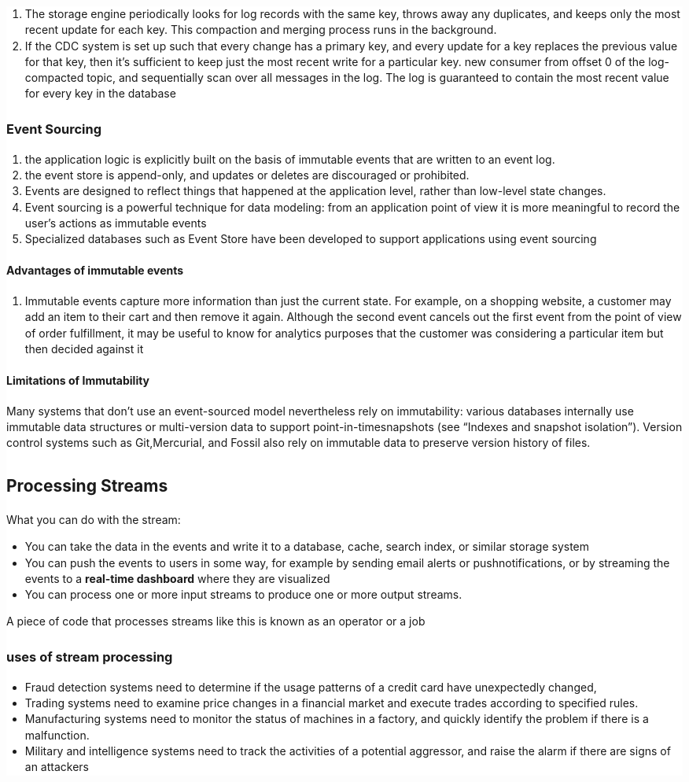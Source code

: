 1. The storage engine periodically looks for log records with the same key, throws away any duplicates, and keeps only the most recent update for each key. This compaction and merging process runs in the background.
2. If the CDC system is set up such that every change has a primary key, and every update for a key replaces the previous value for that key, then it’s sufficient to keep just the most recent write for a particular key. new consumer from offset 0 of the log-compacted topic, and sequentially scan over all messages in the log. The log is guaranteed to contain the most recent value for every key in the database

### Event Sourcing

1. the application logic is explicitly built on the basis of immutable events that are written to an event log. 
2. the event store is append-only, and updates or deletes are discouraged or prohibited.
3. Events are designed to reflect things that happened at the application level, rather than low-level state changes.
4. Event sourcing is a powerful technique for data modeling: from an application point of view it is more meaningful to record the user’s actions as immutable events
5. Specialized databases such as Event Store have been developed to support applications using event sourcing

#### Advantages of immutable events

1. Immutable events capture more information than just the current state. For example, on a shopping website, a customer may add an item to their cart and then remove it again. Although the second event cancels out the first event from the point of view of order fulfillment, it may be useful to know for analytics purposes that the customer was considering a particular item but then decided against it

#### Limitations of Immutability

Many systems that don’t use an event-sourced model nevertheless rely on immutability: various databases internally use immutable data structures or multi-version data to support point-in-timesnapshots \(see “Indexes and snapshot isolation”\). Version control systems such as Git,Mercurial, and Fossil also rely on immutable data to preserve version history of files.

## Processing Streams

What you can do with the stream:

* You can take the data in the events and write it to a database, cache, search index, or similar storage system
* You can push the events to users in some way, for example by sending email alerts or pushnotifications, or by streaming the events to a **real-time dashboard** where they are visualized
* You can process one or more input streams to produce one or more output streams. 

A piece of code that processes streams like this is known as an operator or a job

### uses of stream processing

* Fraud detection systems need to determine if the usage patterns of a credit card have unexpectedly changed, 
* Trading systems need to examine price changes in a financial market and execute trades according to specified rules. 
* Manufacturing systems need to monitor the status of machines in a factory, and quickly identify the problem if there is a malfunction.
* Military and intelligence systems need to track the activities of a potential aggressor, and raise the alarm if there are signs of an attackers
